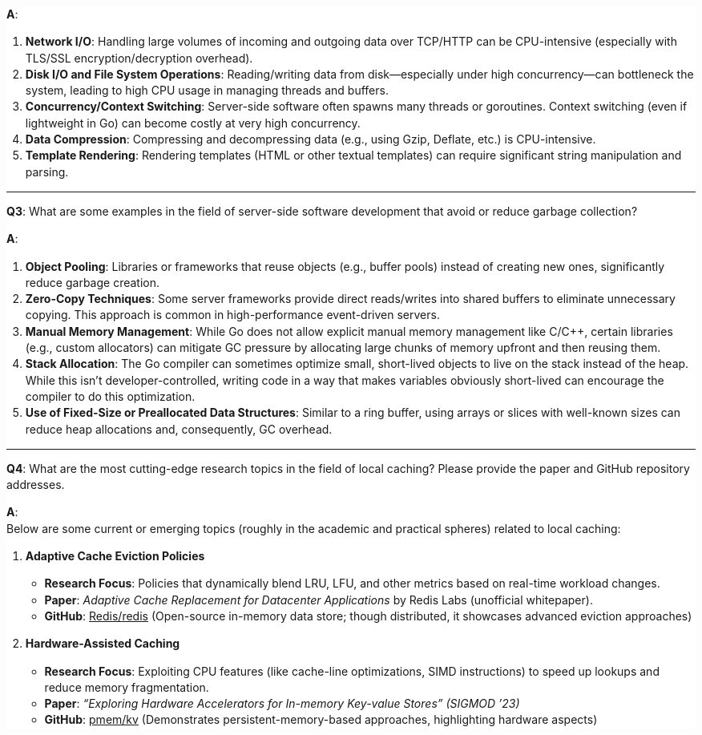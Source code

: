 **A**:  
1. **Network I/O**: Handling large volumes of incoming and outgoing data over TCP/HTTP can be CPU-intensive (especially with TLS/SSL encryption/decryption overhead).  
2. **Disk I/O and File System Operations**: Reading/writing data from disk—especially under high concurrency—can bottleneck the system, leading to high CPU usage in managing threads and buffers.  
3. **Concurrency/Context Switching**: Server-side software often spawns many threads or goroutines. Context switching (even if lightweight in Go) can become costly at very high concurrency.  
4. **Data Compression**: Compressing and decompressing data (e.g., using Gzip, Deflate, etc.) is CPU-intensive.  
5. **Template Rendering**: Rendering templates (HTML or other textual templates) can require significant string manipulation and parsing.

---

**Q3**: What are some examples in the field of server-side software development that avoid or reduce garbage collection?

**A**:  
1. **Object Pooling**: Libraries or frameworks that reuse objects (e.g., buffer pools) instead of creating new ones, significantly reduce garbage creation.  
2. **Zero-Copy Techniques**: Some server frameworks provide direct reads/writes into shared buffers to eliminate unnecessary copying. This approach is common in high-performance event-driven servers.  
3. **Manual Memory Management**: While Go does not allow explicit manual memory management like C/C++, certain libraries (e.g., custom allocators) can mitigate GC pressure by allocating large chunks of memory upfront and then reusing them.  
4. **Stack Allocation**: The Go compiler can sometimes optimize small, short-lived objects to live on the stack instead of the heap. While this isn’t developer-controlled, writing code in a way that makes variables obviously short-lived can encourage the compiler to do this optimization.  
5. **Use of Fixed-Size or Preallocated Data Structures**: Similar to a ring buffer, using arrays or slices with well-known sizes can reduce heap allocations and, consequently, GC overhead.

---

**Q4**: What are the most cutting-edge research topics in the field of local caching? Please provide the paper and GitHub repository addresses.

**A**:  
Below are some current or emerging topics (roughly in the academic and practical spheres) related to local caching:

1. **Adaptive Cache Eviction Policies**  
   - **Research Focus**: Policies that dynamically blend LRU, LFU, and other metrics based on real-time workload changes.  
   - **Paper**: *Adaptive Cache Replacement for Datacenter Applications* by Redis Labs (unofficial whitepaper).  
   - **GitHub**: [Redis/redis](https://github.com/redis/redis) (Open-source in-memory data store; though distributed, it showcases advanced eviction approaches)

2. **Hardware-Assisted Caching**  
   - **Research Focus**: Exploiting CPU features (like cache-line optimizations, SIMD instructions) to speed up lookups and reduce memory fragmentation.  
   - **Paper**: *“Exploring Hardware Accelerators for In-memory Key-value Stores” (SIGMOD ’23)*  
   - **GitHub**: [pmem/kv](https://github.com/pmem/kv) (Demonstrates persistent-memory-based approaches, highlighting hardware aspects)
